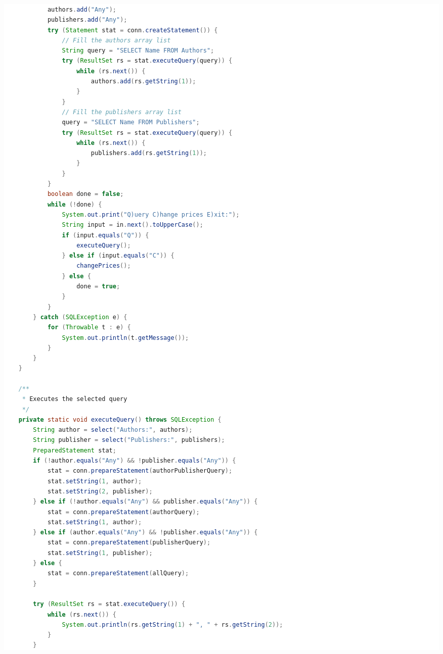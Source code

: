 ~~~java
            authors.add("Any");
            publishers.add("Any");
            try (Statement stat = conn.createStatement()) {
                // Fill the authors array list
                String query = "SELECT Name FROM Authors";
                try (ResultSet rs = stat.executeQuery(query)) {
                    while (rs.next()) {
                        authors.add(rs.getString(1));
                    }
                }
                // Fill the publishers array list
                query = "SELECT Name FROM Publishers";
                try (ResultSet rs = stat.executeQuery(query)) {
                    while (rs.next()) {
                        publishers.add(rs.getString(1));
                    }
                }
            }
            boolean done = false;
            while (!done) {
                System.out.print("Q)uery C)hange prices E)xit:");
                String input = in.next().toUpperCase();
                if (input.equals("Q")) {
                    executeQuery();
                } else if (input.equals("C")) {
                    changePrices();
                } else {
                    done = true;
                }
            }
        } catch (SQLException e) {
            for (Throwable t : e) {
                System.out.println(t.getMessage());
            }
        }
    }

    /**
     * Executes the selected query
     */
    private static void executeQuery() throws SQLException {
        String author = select("Authors:", authors);
        String publisher = select("Publishers:", publishers);
        PreparedStatement stat;
        if (!author.equals("Any") && !publisher.equals("Any")) {
            stat = conn.prepareStatement(authorPublisherQuery);
            stat.setString(1, author);
            stat.setString(2, publisher);
        } else if (!author.equals("Any") && publisher.equals("Any")) {
            stat = conn.prepareStatement(authorQuery);
            stat.setString(1, author);
        } else if (author.equals("Any") && !publisher.equals("Any")) {
            stat = conn.prepareStatement(publisherQuery);
            stat.setString(1, publisher);
        } else {
            stat = conn.prepareStatement(allQuery);
        }

        try (ResultSet rs = stat.executeQuery()) {
            while (rs.next()) {
                System.out.println(rs.getString(1) + ", " + rs.getString(2));
            }
        }
~~~